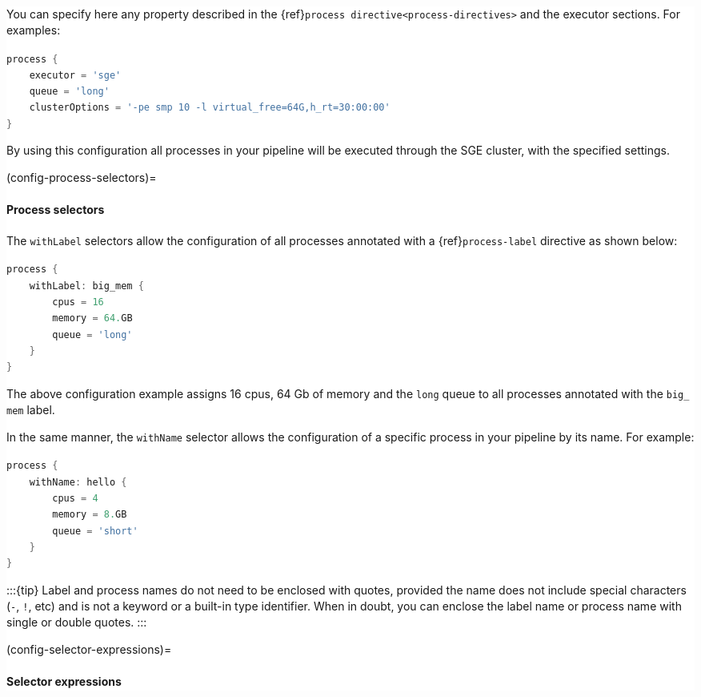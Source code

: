 You can specify here any property described in the {ref}`process directive<process-directives>` and the executor sections. For examples:

```groovy
process {
    executor = 'sge'
    queue = 'long'
    clusterOptions = '-pe smp 10 -l virtual_free=64G,h_rt=30:00:00'
}
```

By using this configuration all processes in your pipeline will be executed through the SGE cluster, with the specified settings.

(config-process-selectors)=

#### Process selectors

The `withLabel` selectors allow the configuration of all processes annotated with a {ref}`process-label` directive as shown below:

```groovy
process {
    withLabel: big_mem {
        cpus = 16
        memory = 64.GB
        queue = 'long'
    }
}
```

The above configuration example assigns 16 cpus, 64 Gb of memory and the `long` queue to all processes annotated with the `big_mem` label.

In the same manner, the `withName` selector allows the configuration of a specific process in your pipeline by its name. For example:

```groovy
process {
    withName: hello {
        cpus = 4
        memory = 8.GB
        queue = 'short'
    }
}
```

:::{tip}
Label and process names do not need to be enclosed with quotes, provided the name does not include special characters (`-`, `!`, etc) and is not a keyword or a built-in type identifier. When in doubt, you can enclose the label name or process name with single or double quotes.
:::

(config-selector-expressions)=

#### Selector expressions
